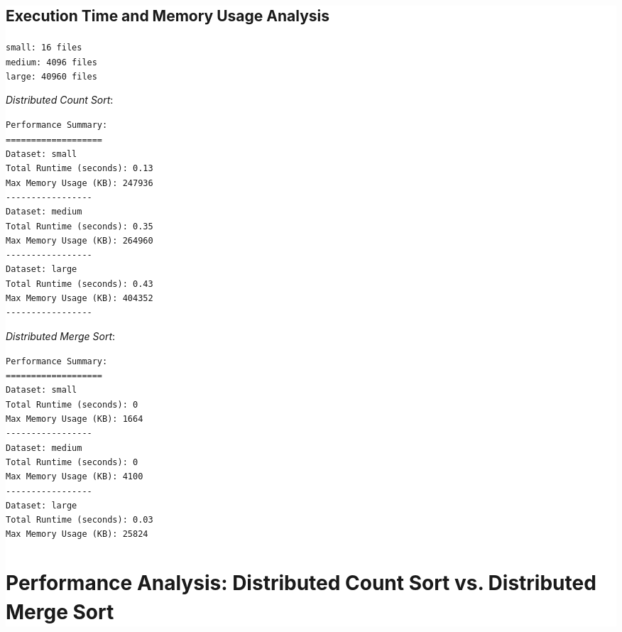 
## Execution Time and Memory Usage Analysis
```
small: 16 files
medium: 4096 files
large: 40960 files
```

*Distributed Count Sort*:
```
Performance Summary:
===================
Dataset: small
Total Runtime (seconds): 0.13
Max Memory Usage (KB): 247936
-----------------
Dataset: medium
Total Runtime (seconds): 0.35
Max Memory Usage (KB): 264960
-----------------
Dataset: large
Total Runtime (seconds): 0.43
Max Memory Usage (KB): 404352
-----------------
```

*Distributed Merge Sort*:
```
Performance Summary:
===================
Dataset: small
Total Runtime (seconds): 0
Max Memory Usage (KB): 1664
-----------------
Dataset: medium
Total Runtime (seconds): 0
Max Memory Usage (KB): 4100
-----------------
Dataset: large
Total Runtime (seconds): 0.03
Max Memory Usage (KB): 25824
```

# Performance Analysis: Distributed Count Sort vs. Distributed Merge Sort
